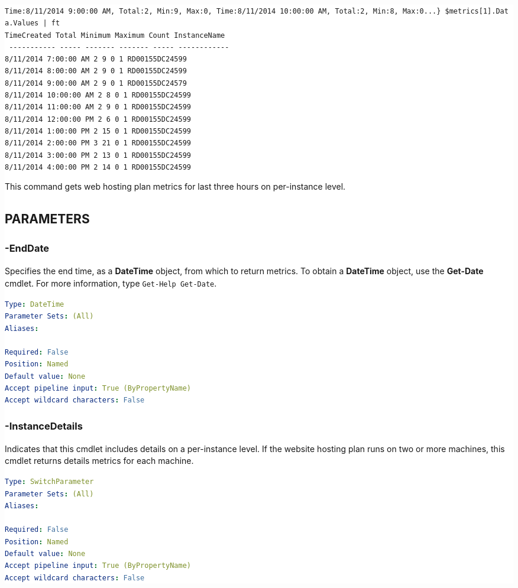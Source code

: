 ```
Time:8/11/2014 9:00:00 AM, Total:2, Min:9, Max:0, Time:8/11/2014 10:00:00 AM, Total:2, Min:8, Max:0...} $metrics[1].Data.Values | ft 
TimeCreated Total Minimum Maximum Count InstanceName
 ----------- ----- ------- ------- ----- ------------ 
8/11/2014 7:00:00 AM 2 9 0 1 RD00155DC24599 
8/11/2014 8:00:00 AM 2 9 0 1 RD00155DC24599 
8/11/2014 9:00:00 AM 2 9 0 1 RD00155DC24579 
8/11/2014 10:00:00 AM 2 8 0 1 RD00155DC24599 
8/11/2014 11:00:00 AM 2 9 0 1 RD00155DC24599 
8/11/2014 12:00:00 PM 2 6 0 1 RD00155DC24599 
8/11/2014 1:00:00 PM 2 15 0 1 RD00155DC24599 
8/11/2014 2:00:00 PM 3 21 0 1 RD00155DC24599 
8/11/2014 3:00:00 PM 2 13 0 1 RD00155DC24599 
8/11/2014 4:00:00 PM 2 14 0 1 RD00155DC24599
```

This command gets web hosting plan metrics for last three hours on per-instance level.

## PARAMETERS

### -EndDate
Specifies the end time, as a **DateTime** object, from which to return metrics.
To obtain a **DateTime** object, use the **Get-Date** cmdlet.
For more information, type `Get-Help Get-Date`.

```yaml
Type: DateTime
Parameter Sets: (All)
Aliases: 

Required: False
Position: Named
Default value: None
Accept pipeline input: True (ByPropertyName)
Accept wildcard characters: False
```

### -InstanceDetails
Indicates that this cmdlet includes details on a per-instance level.
If the website hosting plan runs on two or more machines, this cmdlet returns details metrics for each machine.

```yaml
Type: SwitchParameter
Parameter Sets: (All)
Aliases: 

Required: False
Position: Named
Default value: None
Accept pipeline input: True (ByPropertyName)
Accept wildcard characters: False
```
